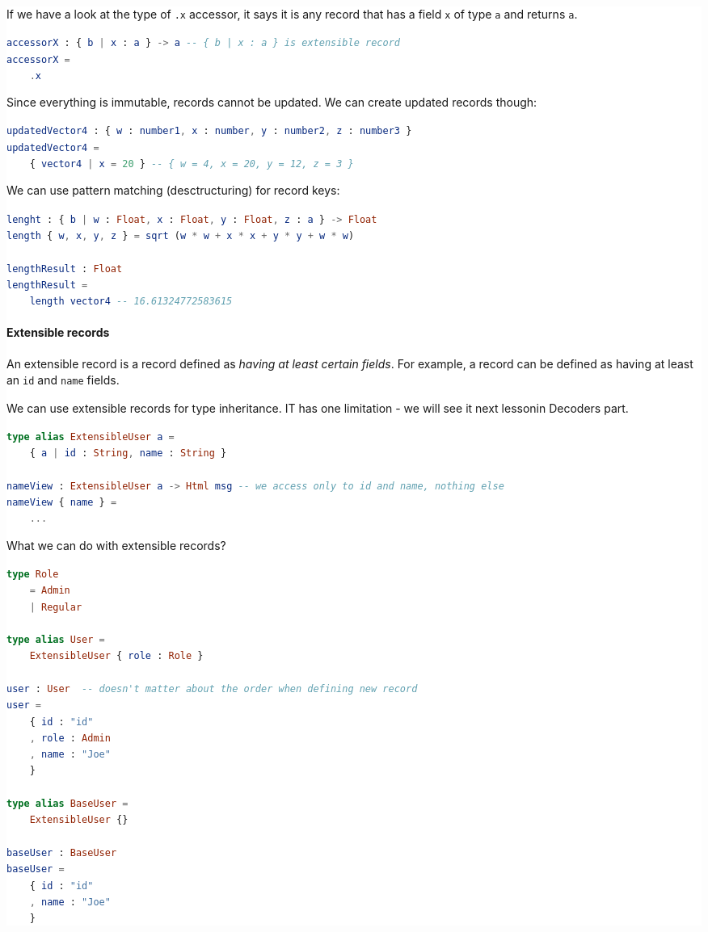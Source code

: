 If we have a look at the type of `.x` accessor, it says it is any record that has a field `x` of type `a` and returns `a`.

```elm
accessorX : { b | x : a } -> a -- { b | x : a } is extensible record
accessorX =
    .x
```

Since everything is immutable, records cannot be updated. We can create updated records though:

```elm
updatedVector4 : { w : number1, x : number, y : number2, z : number3 }
updatedVector4 =
    { vector4 | x = 20 } -- { w = 4, x = 20, y = 12, z = 3 }
```

We can use pattern matching (desctructuring) for record keys:

```elm
lenght : { b | w : Float, x : Float, y : Float, z : a } -> Float
length { w, x, y, z } = sqrt (w * w + x * x + y * y + w * w)

lengthResult : Float
lengthResult =
    length vector4 -- 16.61324772583615
```

#### Extensible records

An extensible record is a record defined as _having at least certain fields_. For example, a record can be defined as having at least an `id` and `name` fields.

We can use extensible records for type inheritance. IT has one limitation - we will see it next lessonin Decoders part.

```elm
type alias ExtensibleUser a =
    { a | id : String, name : String }

nameView : ExtensibleUser a -> Html msg -- we access only to id and name, nothing else
nameView { name } =
    ...
```

What we can do with extensible records?

```elm
type Role
    = Admin
    | Regular

type alias User =
    ExtensibleUser { role : Role }

user : User  -- doesn't matter about the order when defining new record
user =
    { id : "id"
    , role : Admin
    , name : "Joe"
    }

type alias BaseUser =
    ExtensibleUser {}

baseUser : BaseUser
baseUser =
    { id : "id"
    , name : "Joe"
    }
```